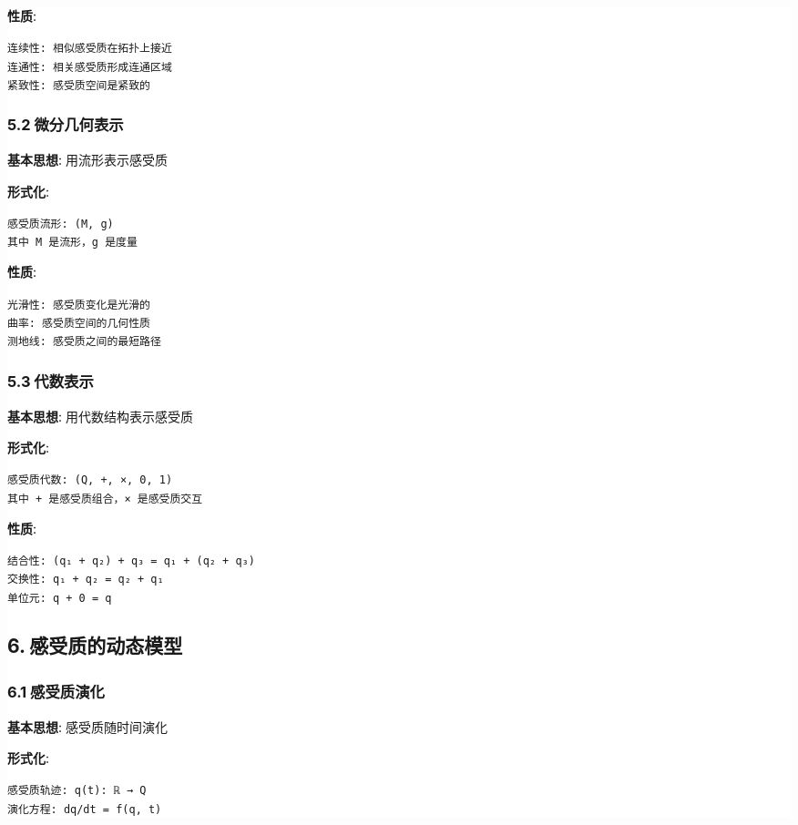 **性质**:

```text
连续性: 相似感受质在拓扑上接近
连通性: 相关感受质形成连通区域
紧致性: 感受质空间是紧致的
```

### 5.2 微分几何表示

**基本思想**: 用流形表示感受质

**形式化**:

```text
感受质流形: (M, g)
其中 M 是流形，g 是度量
```

**性质**:

```text
光滑性: 感受质变化是光滑的
曲率: 感受质空间的几何性质
测地线: 感受质之间的最短路径
```

### 5.3 代数表示

**基本思想**: 用代数结构表示感受质

**形式化**:

```text
感受质代数: (Q, +, ×, 0, 1)
其中 + 是感受质组合，× 是感受质交互
```

**性质**:

```text
结合性: (q₁ + q₂) + q₃ = q₁ + (q₂ + q₃)
交换性: q₁ + q₂ = q₂ + q₁
单位元: q + 0 = q
```

## 6. 感受质的动态模型

### 6.1 感受质演化

**基本思想**: 感受质随时间演化

**形式化**:

```text
感受质轨迹: q(t): ℝ → Q
演化方程: dq/dt = f(q, t)
```
